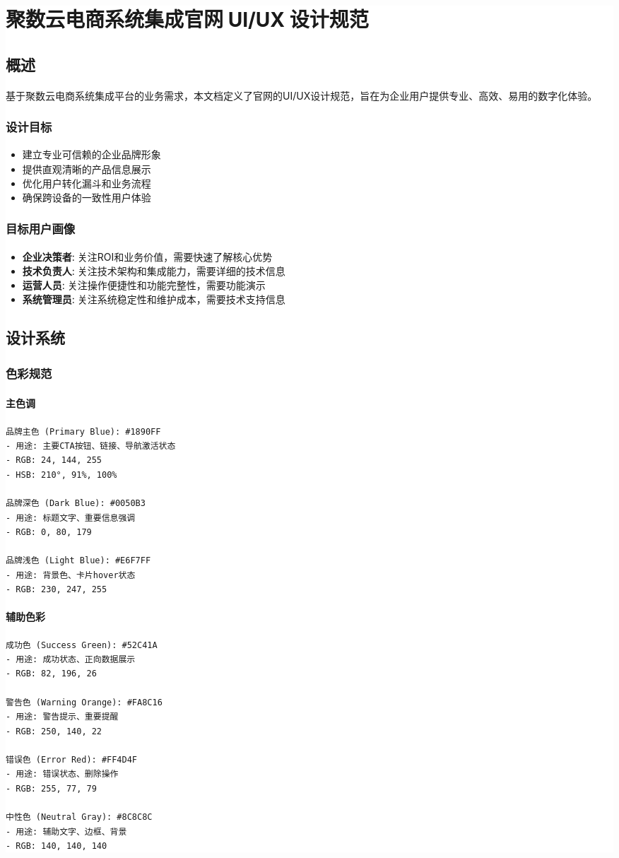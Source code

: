 # 聚数云电商系统集成官网 UI/UX 设计规范

## 概述

基于聚数云电商系统集成平台的业务需求，本文档定义了官网的UI/UX设计规范，旨在为企业用户提供专业、高效、易用的数字化体验。

### 设计目标
- 建立专业可信赖的企业品牌形象
- 提供直观清晰的产品信息展示
- 优化用户转化漏斗和业务流程
- 确保跨设备的一致性用户体验

### 目标用户画像
- **企业决策者**: 关注ROI和业务价值，需要快速了解核心优势
- **技术负责人**: 关注技术架构和集成能力，需要详细的技术信息
- **运营人员**: 关注操作便捷性和功能完整性，需要功能演示
- **系统管理员**: 关注系统稳定性和维护成本，需要技术支持信息

## 设计系统

### 色彩规范

#### 主色调
```
品牌主色 (Primary Blue): #1890FF
- 用途: 主要CTA按钮、链接、导航激活状态
- RGB: 24, 144, 255
- HSB: 210°, 91%, 100%

品牌深色 (Dark Blue): #0050B3  
- 用途: 标题文字、重要信息强调
- RGB: 0, 80, 179

品牌浅色 (Light Blue): #E6F7FF
- 用途: 背景色、卡片hover状态
- RGB: 230, 247, 255
```

#### 辅助色彩
```
成功色 (Success Green): #52C41A
- 用途: 成功状态、正向数据展示
- RGB: 82, 196, 26

警告色 (Warning Orange): #FA8C16  
- 用途: 警告提示、重要提醒
- RGB: 250, 140, 22

错误色 (Error Red): #FF4D4F
- 用途: 错误状态、删除操作
- RGB: 255, 77, 79

中性色 (Neutral Gray): #8C8C8C
- 用途: 辅助文字、边框、背景
- RGB: 140, 140, 140
```
